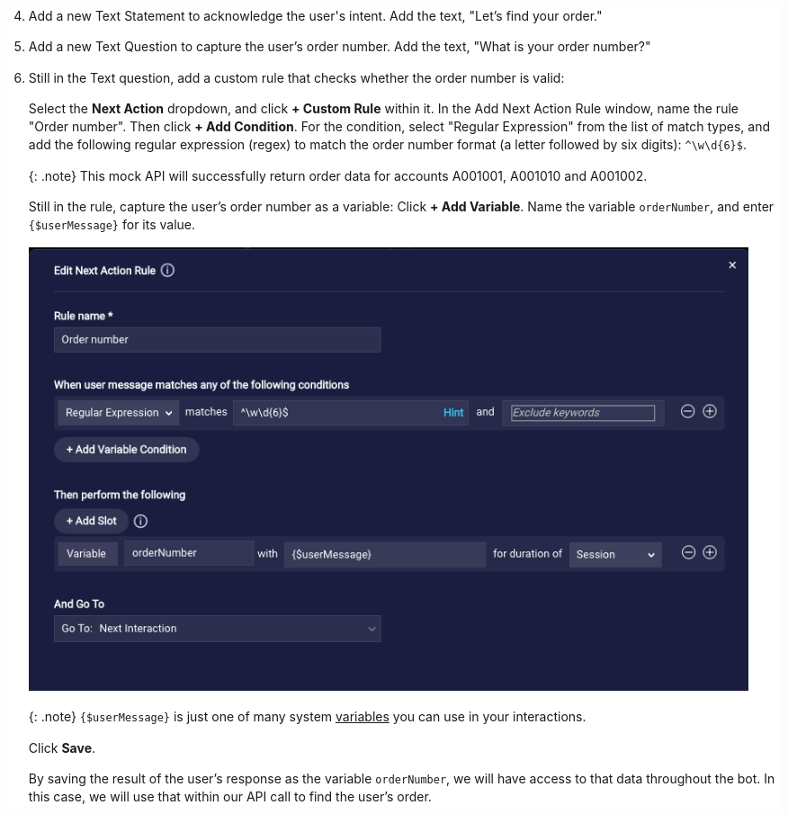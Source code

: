 4. Add a new Text Statement to acknowledge the user's intent. Add the text, "Let’s find your order."

5. Add a new Text Question to capture the user’s order number. Add the text, "What is your order number?"

6. Still in the Text question, add a custom rule that checks whether the order number is valid: 

    Select the **Next Action** dropdown, and click **+ Custom Rule** within it. In the Add Next Action Rule window, name the rule "Order number". Then click **+ Add Condition**. For the condition, select "Regular Expression" from the list of match types, and add the following regular expression (regex) to match the order number format (a letter followed by six digits): `^\w\d{6}$`. 

    {: .note}
    This mock API will successfully return order data for accounts A001001, A001010 and A001002. 

    Still in the rule, capture the user’s order number as a variable: Click **+ Add Variable**. Name the variable `orderNumber`, and enter `{$userMessage}` for its value.

    <img class="fancyimage" style="width:800px" src="img/ConvoBuilder/getstartedtutorial/order_num_rule.png" alt="Adding a rule to capture the user's order number">

    {: .note}
    `{$userMessage}` is just one of many system [variables](conversation-builder-variables-slots-variables.html) you can use in your interactions.

    Click **Save**.

    By saving the result of the user’s response as the variable `orderNumber`, we will have access to that data throughout the bot. In this case, we will use that within our API call to find the user’s order.
